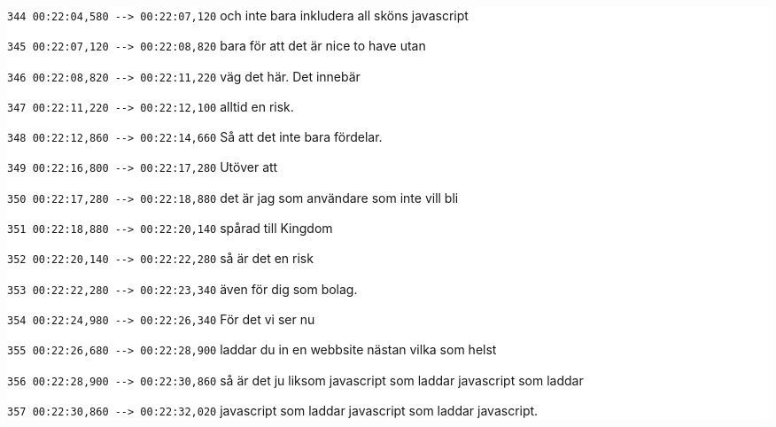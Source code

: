 
`344 00:22:04,580 --> 00:22:07,120`
och inte bara inkludera all sköns javascript



`345 00:22:07,120 --> 00:22:08,820`
bara för att det är nice to have utan



`346 00:22:08,820 --> 00:22:11,220`
väg det här. Det innebär



`347 00:22:11,220 --> 00:22:12,100`
alltid en risk.



`348 00:22:12,860 --> 00:22:14,660`
Så att det inte bara fördelar.



`349 00:22:16,800 --> 00:22:17,280`
Utöver att



`350 00:22:17,280 --> 00:22:18,880`
det är jag som användare som inte vill bli



`351 00:22:18,880 --> 00:22:20,140`
spårad till Kingdom



`352 00:22:20,140 --> 00:22:22,280`
så är det en risk



`353 00:22:22,280 --> 00:22:23,340`
även för dig som bolag.



`354 00:22:24,980 --> 00:22:26,340`
För det vi ser nu



`355 00:22:26,680 --> 00:22:28,900`
laddar du in en webbsite nästan vilka som helst



`356 00:22:28,900 --> 00:22:30,860`
så är det ju liksom javascript som laddar javascript som laddar



`357 00:22:30,860 --> 00:22:32,020`
javascript som laddar javascript som laddar javascript.

